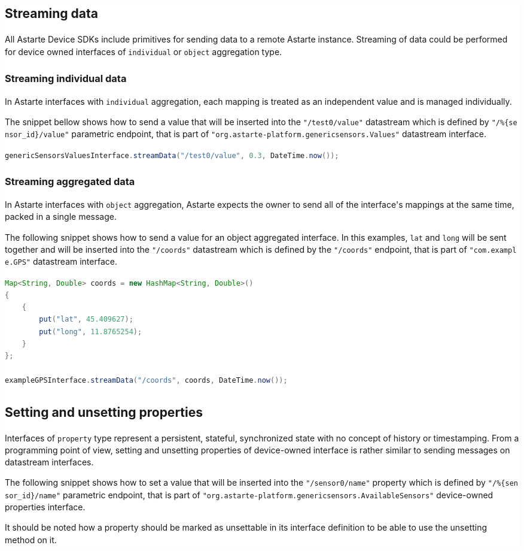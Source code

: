 ## Streaming data

All Astarte Device SDKs include primitives for sending data to a remote Astarte instance.
Streaming of data could be performed for device owned interfaces of `individual` or `object`
aggregation type.

### Streaming individual data

In Astarte interfaces with `individual` aggregation, each mapping is treated as an independent value
and is managed individually.

The snippet bellow shows how to send a value that will be inserted into the `"/test0/value"`
datastream which is defined by `"/%{sensor_id}/value"` parametric endpoint, that is part of
`"org.astarte-platform.genericsensors.Values"` datastream interface.

```java
genericSensorsValuesInterface.streamData("/test0/value", 0.3, DateTime.now());
```

### Streaming aggregated data

In Astarte interfaces with `object` aggregation, Astarte expects the owner to send all of the
interface's mappings at the same time, packed in a single message.

The following snippet shows how to send a value for an object aggregated interface. In this
examples, `lat` and `long` will be sent together and will be inserted into the `"/coords"`
datastream which is defined by the `"/coords"` endpoint, that is part of `"com.example.GPS"`
datastream interface.

```java
Map<String, Double> coords = new HashMap<String, Double>()
{
    {
        put("lat", 45.409627);
        put("long", 11.8765254);
    }
};

exampleGPSInterface.streamData("/coords", coords, DateTime.now());
```

## Setting and unsetting properties

Interfaces of `property` type represent a persistent, stateful, synchronized state with no concept
of history or timestamping. From a programming point of view, setting and unsetting properties of
device-owned interface is rather similar to sending messages on datastream interfaces.

The following snippet shows how to set a value that will be inserted into the `"/sensor0/name"`
property which is defined by `"/%{sensor_id}/name"` parametric endpoint, that is part of `"org.astarte-platform.genericsensors.AvailableSensors"` device-owned properties interface.

It should be noted how a property should be marked as unsettable in its interface definition to
be able to use the unsetting method on it.
